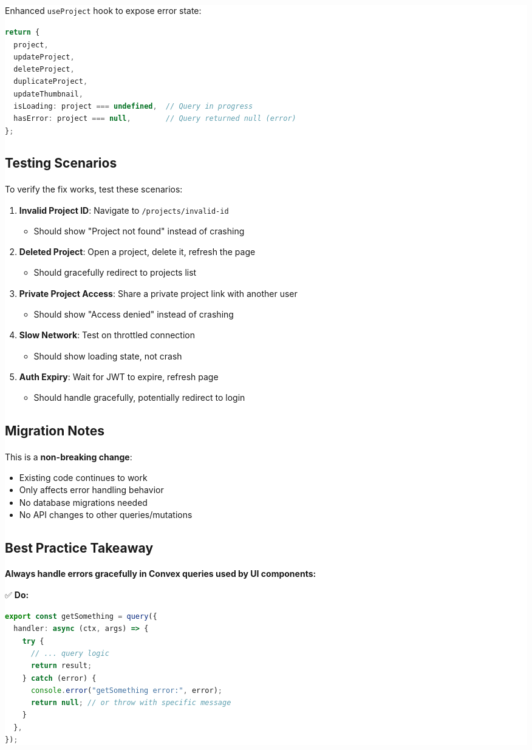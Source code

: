 Enhanced `useProject` hook to expose error state:

```typescript
return {
  project,
  updateProject,
  deleteProject,
  duplicateProject,
  updateThumbnail,
  isLoading: project === undefined,  // Query in progress
  hasError: project === null,        // Query returned null (error)
};
```

## Testing Scenarios

To verify the fix works, test these scenarios:

1. **Invalid Project ID**: Navigate to `/projects/invalid-id`
   - Should show "Project not found" instead of crashing
   
2. **Deleted Project**: Open a project, delete it, refresh the page
   - Should gracefully redirect to projects list
   
3. **Private Project Access**: Share a private project link with another user
   - Should show "Access denied" instead of crashing
   
4. **Slow Network**: Test on throttled connection
   - Should show loading state, not crash
   
5. **Auth Expiry**: Wait for JWT to expire, refresh page
   - Should handle gracefully, potentially redirect to login

## Migration Notes

This is a **non-breaking change**:
- Existing code continues to work
- Only affects error handling behavior
- No database migrations needed
- No API changes to other queries/mutations

## Best Practice Takeaway

**Always handle errors gracefully in Convex queries used by UI components:**

✅ **Do:**
```typescript
export const getSomething = query({
  handler: async (ctx, args) => {
    try {
      // ... query logic
      return result;
    } catch (error) {
      console.error("getSomething error:", error);
      return null; // or throw with specific message
    }
  },
});
```
